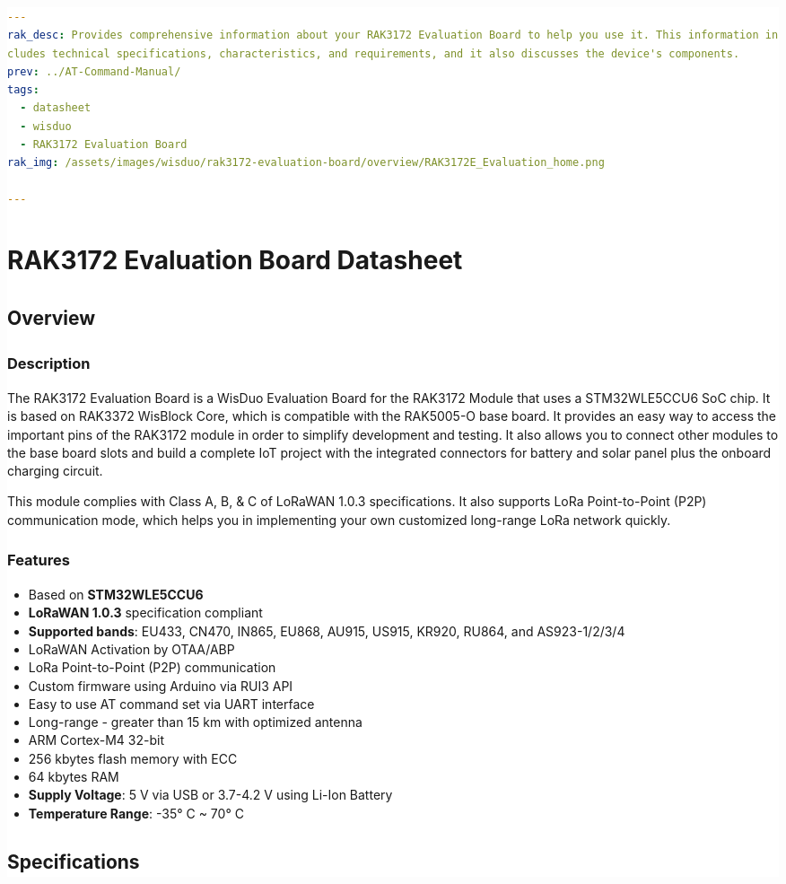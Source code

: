 ```yaml
---
rak_desc: Provides comprehensive information about your RAK3172 Evaluation Board to help you use it. This information includes technical specifications, characteristics, and requirements, and it also discusses the device's components.
prev: ../AT-Command-Manual/
tags:
  - datasheet
  - wisduo
  - RAK3172 Evaluation Board
rak_img: /assets/images/wisduo/rak3172-evaluation-board/overview/RAK3172E_Evaluation_home.png

---
```


# RAK3172 Evaluation Board Datasheet

## Overview

### Description

The RAK3172 Evaluation Board is a WisDuo Evaluation Board for the RAK3172 Module that uses a STM32WLE5CCU6 SoC chip. It is based on RAK3372 WisBlock Core, which is compatible with the RAK5005-O base board. It provides an easy way to access the important pins of the RAK3172 module in order to simplify development and testing. It also allows you to connect other modules to the base board slots and build a complete IoT project with the integrated connectors for battery and solar panel plus the onboard charging circuit.

This module complies with Class A, B, & C of LoRaWAN 1.0.3 specifications. It also supports LoRa Point-to-Point (P2P) communication mode, which helps you in implementing your own customized long-range LoRa network quickly.

### Features

- Based on **STM32WLE5CCU6**
- **LoRaWAN 1.0.3** specification compliant
- **Supported bands**: EU433, CN470, IN865, EU868, AU915, US915, KR920, RU864, and AS923-1/2/3/4
- LoRaWAN Activation by OTAA/ABP
- LoRa Point-to-Point (P2P) communication
- Custom firmware using Arduino via RUI3 API
- Easy to use AT command set via UART interface
- Long-range - greater than 15&nbsp;km with optimized antenna
- ARM Cortex-M4 32-bit
- 256&nbsp;kbytes flash memory with ECC
- 64&nbsp;kbytes RAM
- **Supply Voltage**: 5&nbsp;V via USB or 3.7-4.2&nbsp;V using Li-Ion Battery
- **Temperature Range**: -35°&nbsp;C ~ 70°&nbsp;C

## Specifications
